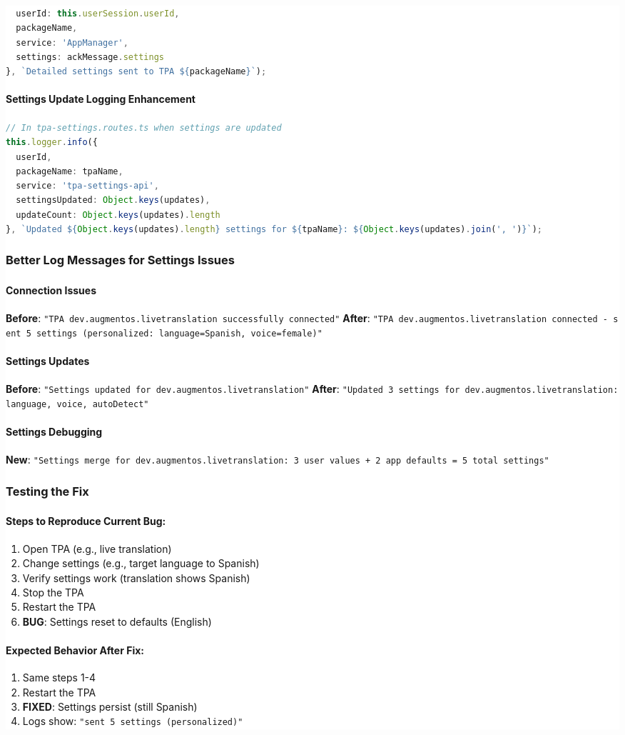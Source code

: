 ```typescript
  userId: this.userSession.userId,
  packageName,
  service: 'AppManager',
  settings: ackMessage.settings
}, `Detailed settings sent to TPA ${packageName}`);
```

#### **Settings Update Logging Enhancement**
```typescript
// In tpa-settings.routes.ts when settings are updated
this.logger.info({
  userId,
  packageName: tpaName,
  service: 'tpa-settings-api',
  settingsUpdated: Object.keys(updates),
  updateCount: Object.keys(updates).length
}, `Updated ${Object.keys(updates).length} settings for ${tpaName}: ${Object.keys(updates).join(', ')}`);
```

### **Better Log Messages for Settings Issues**

#### **Connection Issues**
**Before**: `"TPA dev.augmentos.livetranslation successfully connected"`
**After**: `"TPA dev.augmentos.livetranslation connected - sent 5 settings (personalized: language=Spanish, voice=female)"`

#### **Settings Updates**  
**Before**: `"Settings updated for dev.augmentos.livetranslation"`
**After**: `"Updated 3 settings for dev.augmentos.livetranslation: language, voice, autoDetect"`

#### **Settings Debugging**
**New**: `"Settings merge for dev.augmentos.livetranslation: 3 user values + 2 app defaults = 5 total settings"`

### **Testing the Fix**

#### **Steps to Reproduce Current Bug**:
1. Open TPA (e.g., live translation)
2. Change settings (e.g., target language to Spanish)
3. Verify settings work (translation shows Spanish)
4. Stop the TPA  
5. Restart the TPA
6. **BUG**: Settings reset to defaults (English)

#### **Expected Behavior After Fix**:
1. Same steps 1-4
2. Restart the TPA
3. **FIXED**: Settings persist (still Spanish)
4. Logs show: `"sent 5 settings (personalized)"`
